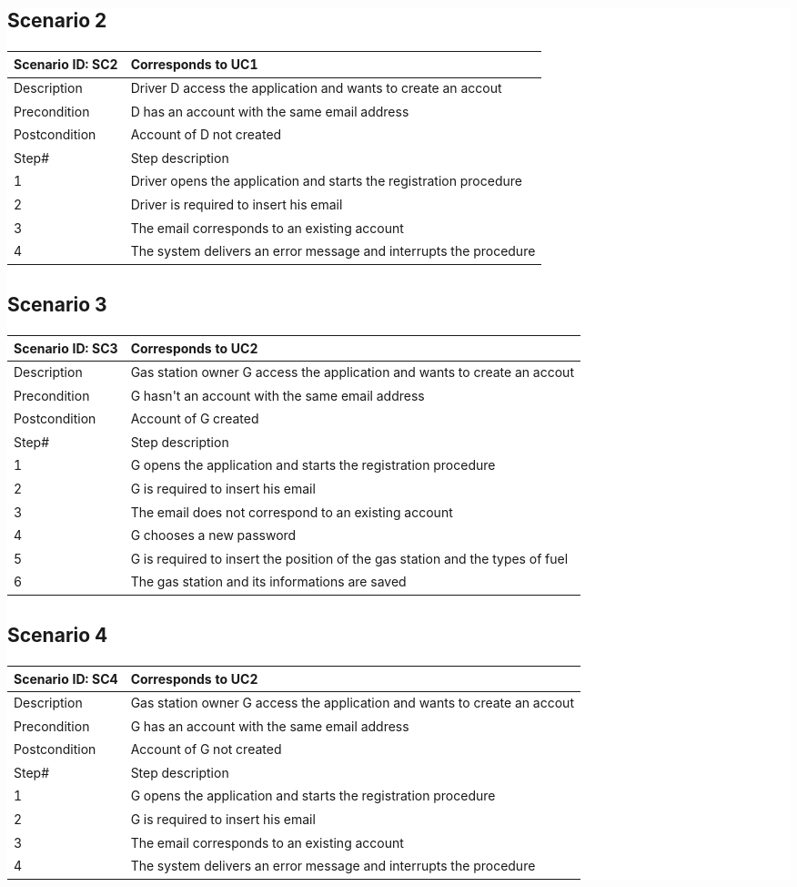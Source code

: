 ## Scenario 2

| Scenario ID: SC2        | Corresponds to UC1  |
| ------------- |:-------------| 
| Description | Driver D access the application and wants to create an accout|
| Precondition | D has an account with the same email address|
| Postcondition | Account of D not created |
| Step#        | Step description   |
|  1     | Driver opens the application and starts the registration procedure |  
|  2     | Driver is required to insert his email |
|  3     | The email corresponds to an existing account |
| 4 | The system delivers an error message and interrupts the procedure |

## Scenario 3

| Scenario ID: SC3        | Corresponds to UC2  |
| ------------- |:-------------| 
| Description | Gas station owner G access the application and wants to create an accout|
| Precondition | G hasn't an account with the same email address|
| Postcondition | Account of G created |
| Step#        | Step description   |
|  1     | G opens the application and starts the registration procedure |  
|  2     | G is required to insert his email |
|  3     | The email does not correspond to an existing account |
| 4 | G chooses a new password |
| 5 | G is required to insert the position of the gas station and the types of fuel |
| 6 | The gas station and its informations are saved |

## Scenario 4

| Scenario ID: SC4        | Corresponds to UC2  |
| ------------- |:-------------| 
| Description | Gas station owner G access the application and wants to create an accout|
| Precondition | G has an account with the same email address|
| Postcondition | Account of G not created |
| Step#        | Step description   |
|  1     | G opens the application and starts the registration procedure |  
|  2     | G is required to insert his email |
|  3     | The email corresponds to an existing account |
| 4 | The system delivers an error message and interrupts the procedure |
